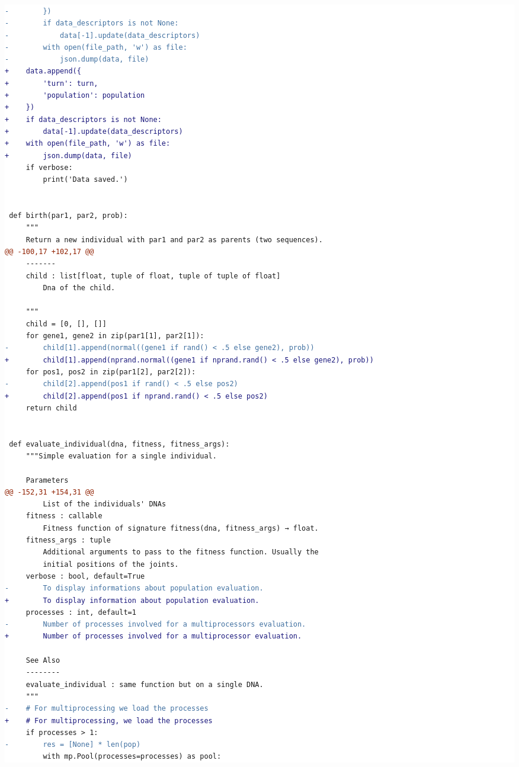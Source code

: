```diff
-        })
-        if data_descriptors is not None:
-            data[-1].update(data_descriptors)
-        with open(file_path, 'w') as file:
-            json.dump(data, file)
+    data.append({
+        'turn': turn,
+        'population': population
+    })
+    if data_descriptors is not None:
+        data[-1].update(data_descriptors)
+    with open(file_path, 'w') as file:
+        json.dump(data, file)
     if verbose:
         print('Data saved.')
 
 
 def birth(par1, par2, prob):
     """
     Return a new individual with par1 and par2 as parents (two sequences).
@@ -100,17 +102,17 @@
     -------
     child : list[float, tuple of float, tuple of tuple of float]
         Dna of the child.
 
     """
     child = [0, [], []]
     for gene1, gene2 in zip(par1[1], par2[1]):
-        child[1].append(normal((gene1 if rand() < .5 else gene2), prob))
+        child[1].append(nprand.normal((gene1 if nprand.rand() < .5 else gene2), prob))
     for pos1, pos2 in zip(par1[2], par2[2]):
-        child[2].append(pos1 if rand() < .5 else pos2)
+        child[2].append(pos1 if nprand.rand() < .5 else pos2)
     return child
 
 
 def evaluate_individual(dna, fitness, fitness_args):
     """Simple evaluation for a single individual.
 
     Parameters
@@ -152,31 +154,31 @@
         List of the individuals' DNAs
     fitness : callable
         Fitness function of signature fitness(dna, fitness_args) → float.
     fitness_args : tuple
         Additional arguments to pass to the fitness function. Usually the
         initial positions of the joints.
     verbose : bool, default=True
-        To display informations about population evaluation.
+        To display information about population evaluation.
     processes : int, default=1
-        Number of processes involved for a multiprocessors evaluation.
+        Number of processes involved for a multiprocessor evaluation.
 
     See Also
     --------
     evaluate_individual : same function but on a single DNA.
     """
-    # For multiprocessing we load the processes
+    # For multiprocessing, we load the processes
     if processes > 1:
-        res = [None] * len(pop)
         with mp.Pool(processes=processes) as pool:
```